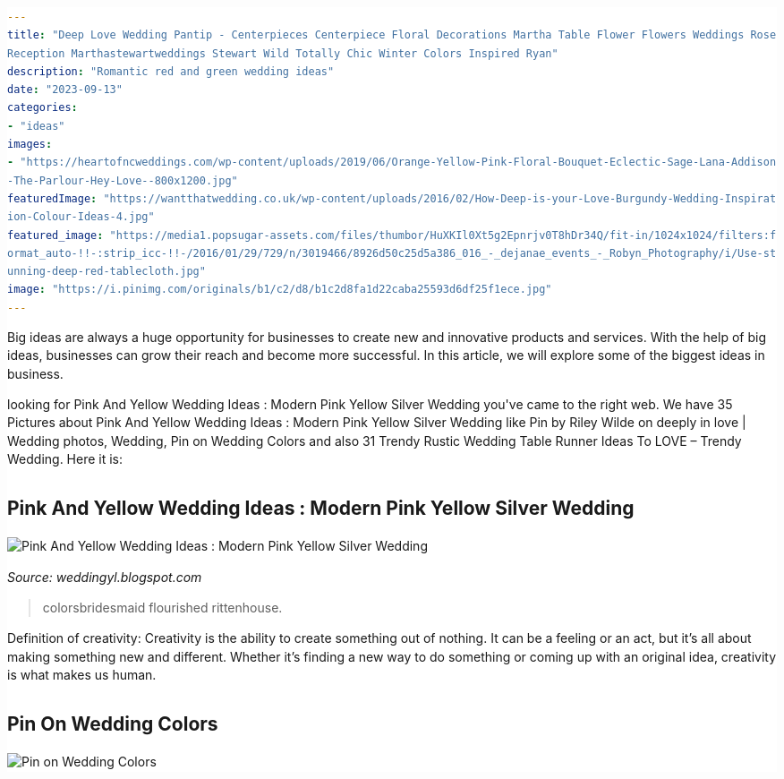 ```yaml
---
title: "Deep Love Wedding Pantip - Centerpieces Centerpiece Floral Decorations Martha Table Flower Flowers Weddings Rose Reception Marthastewartweddings Stewart Wild Totally Chic Winter Colors Inspired Ryan"
description: "Romantic red and green wedding ideas"
date: "2023-09-13"
categories:
- "ideas"
images:
- "https://heartofncweddings.com/wp-content/uploads/2019/06/Orange-Yellow-Pink-Floral-Bouquet-Eclectic-Sage-Lana-Addison-The-Parlour-Hey-Love--800x1200.jpg"
featuredImage: "https://wantthatwedding.co.uk/wp-content/uploads/2016/02/How-Deep-is-your-Love-Burgundy-Wedding-Inspiration-Colour-Ideas-4.jpg"
featured_image: "https://media1.popsugar-assets.com/files/thumbor/HuXKIl0Xt5g2Epnrjv0T8hDr34Q/fit-in/1024x1024/filters:format_auto-!!-:strip_icc-!!-/2016/01/29/729/n/3019466/8926d50c25d5a386_016_-_dejanae_events_-_Robyn_Photography/i/Use-stunning-deep-red-tablecloth.jpg"
image: "https://i.pinimg.com/originals/b1/c2/d8/b1c2d8fa1d22caba25593d6df25f1ece.jpg"
---
```



Big ideas are always a huge opportunity for businesses to create new and innovative products and services. With the help of big ideas, businesses can grow their reach and become more successful. In this article, we will explore some of the biggest ideas in business.

	

		
looking for Pink And Yellow Wedding Ideas : Modern Pink Yellow Silver Wedding you've came to the right web. We have 35 Pictures about Pink And Yellow Wedding Ideas : Modern Pink Yellow Silver Wedding like Pin by Riley Wilde on deeply in love | Wedding photos, Wedding, Pin on Wedding Colors and also 31 Trendy Rustic Wedding Table Runner Ideas To LOVE – Trendy Wedding. Here it is:
		
    
## Pink And Yellow Wedding Ideas : Modern Pink Yellow Silver Wedding

<img loading=lazy src="https://www.colorsbridesmaid.com/media/wysiwyg/blog/yellow_spring_wedding_colors_hot_pink.png" onerror="this.onerror=null;this.src='https://tse1.mm.bing.net/th?id=OIP.ceCHduAk_95TrG4bO7vUcgHaO0&amp;pid=15.1';" alt="Pink And Yellow Wedding Ideas : Modern Pink Yellow Silver Wedding">

_Source: weddingyl.blogspot.com_

>colorsbridesmaid flourished rittenhouse. 

	

Definition of creativity:
Creativity is the ability to create something out of nothing. It can be a feeling or an act, but it’s all about making something new and different. Whether it’s finding a new way to do something or coming up with an original idea, creativity is what makes us human.

    
## Pin On Wedding Colors

<img loading=lazy src="https://i.pinimg.com/originals/4c/45/f8/4c45f8da24d755f208c8a2cb90f82ef7.jpg" onerror="this.onerror=null;this.src='https://tse1.mm.bing.net/th?id=OIP.vI21l7hqNNtB9Jc52RCndAHaRE&amp;pid=15.1';" alt="Pin on Wedding Colors">
